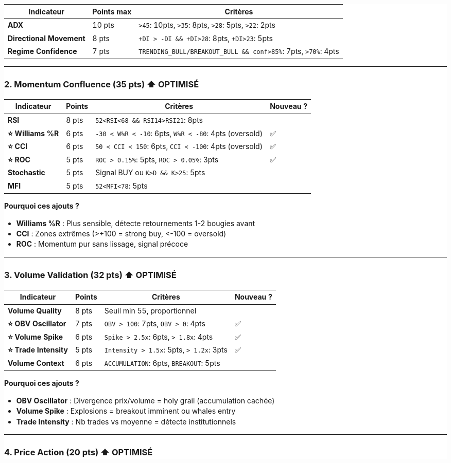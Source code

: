 | Indicateur | Points max | Critères |
|------------|------------|----------|
| **ADX** | 10 pts | `>45`: 10pts, `>35`: 8pts, `>28`: 5pts, `>22`: 2pts |
| **Directional Movement** | 8 pts | `+DI > -DI && +DI>28`: 8pts, `+DI>23`: 5pts |
| **Regime Confidence** | 7 pts | `TRENDING_BULL/BREAKOUT_BULL && conf>85%`: 7pts, `>70%`: 4pts |

---

### 2. Momentum Confluence (35 pts) ⬆️ OPTIMISÉ

| Indicateur | Points | Critères | Nouveau ? |
|------------|--------|----------|-----------|
| **RSI** | 8 pts | `52<RSI<68 && RSI14>RSI21`: 8pts | |
| **⭐ Williams %R** | 6 pts | `-30 < W%R < -10`: 6pts, `W%R < -80`: 4pts (oversold) | ✅ |
| **⭐ CCI** | 6 pts | `50 < CCI < 150`: 6pts, `CCI < -100`: 4pts (oversold) | ✅ |
| **⭐ ROC** | 5 pts | `ROC > 0.15%`: 5pts, `ROC > 0.05%`: 3pts | ✅ |
| **Stochastic** | 5 pts | Signal BUY ou `K>D && K>25`: 5pts | |
| **MFI** | 5 pts | `52<MFI<78`: 5pts | |

**Pourquoi ces ajouts ?**
- **Williams %R** : Plus sensible, détecte retournements 1-2 bougies avant
- **CCI** : Zones extrêmes (>+100 = strong buy, <-100 = oversold)
- **ROC** : Momentum pur sans lissage, signal précoce

---

### 3. Volume Validation (32 pts) ⬆️ OPTIMISÉ

| Indicateur | Points | Critères | Nouveau ? |
|------------|--------|----------|-----------|
| **Volume Quality** | 8 pts | Seuil min 55, proportionnel | |
| **⭐ OBV Oscillator** | 7 pts | `OBV > 100`: 7pts, `OBV > 0`: 4pts | ✅ |
| **⭐ Volume Spike** | 6 pts | `Spike > 2.5x`: 6pts, `> 1.8x`: 4pts | ✅ |
| **⭐ Trade Intensity** | 5 pts | `Intensity > 1.5x`: 5pts, `> 1.2x`: 3pts | ✅ |
| **Volume Context** | 6 pts | `ACCUMULATION`: 6pts, `BREAKOUT`: 5pts | |

**Pourquoi ces ajouts ?**
- **OBV Oscillator** : Divergence prix/volume = holy grail (accumulation cachée)
- **Volume Spike** : Explosions = breakout imminent ou whales entry
- **Trade Intensity** : Nb trades vs moyenne = détecte institutionnels

---

### 4. Price Action (20 pts) ⬆️ OPTIMISÉ
